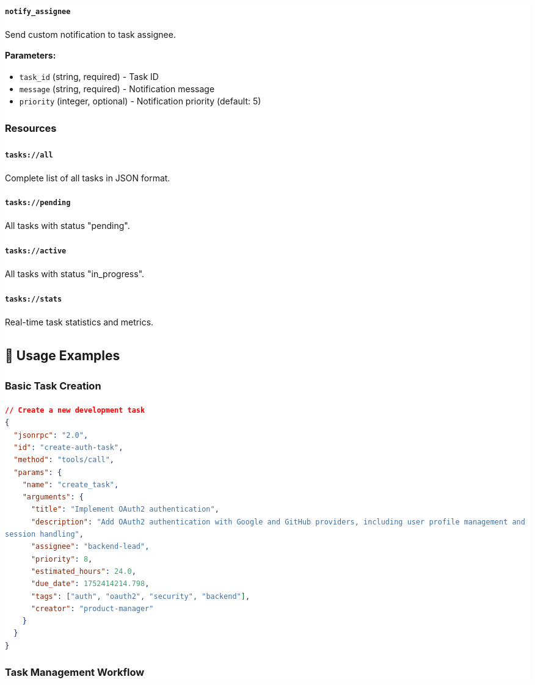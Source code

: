 #### `notify_assignee`
Send custom notification to task assignee.

**Parameters:**
- `task_id` (string, required) - Task ID
- `message` (string, required) - Notification message
- `priority` (integer, optional) - Notification priority (default: 5)

### Resources

#### `tasks://all`
Complete list of all tasks in JSON format.

#### `tasks://pending`
All tasks with status "pending".

#### `tasks://active`
All tasks with status "in_progress".

#### `tasks://stats`
Real-time task statistics and metrics.

## 🔄 Usage Examples

### Basic Task Creation

```json
// Create a new development task
{
  "jsonrpc": "2.0",
  "id": "create-auth-task",
  "method": "tools/call",
  "params": {
    "name": "create_task",
    "arguments": {
      "title": "Implement OAuth2 authentication",
      "description": "Add OAuth2 authentication with Google and GitHub providers, including user profile management and session handling",
      "assignee": "backend-lead",
      "priority": 8,
      "estimated_hours": 24.0,
      "due_date": 1752414214.798,
      "tags": ["auth", "oauth2", "security", "backend"],
      "creator": "product-manager"
    }
  }
}
```

### Task Management Workflow
